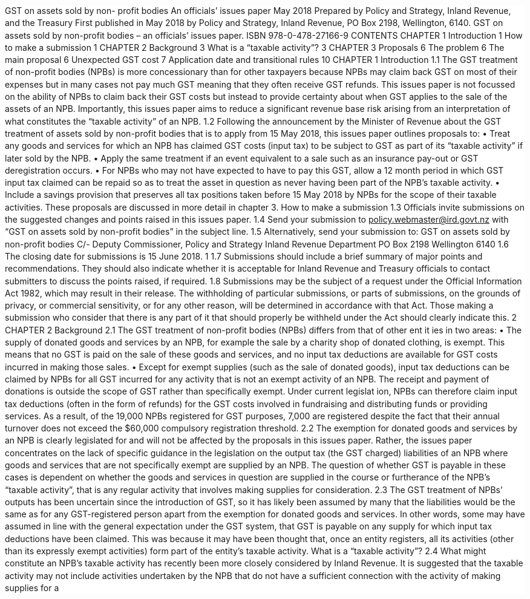 GST on assets sold by non- profit bodies An officials’ issues paper May 2018 Prepared by Policy and Strategy, Inland Revenue, and the Treasury First published in May 2018 by Policy and Strategy, Inland Revenue, PO Box 2198, Wellington, 6140. GST on assets sold by non-profit bodies – an officials’ issues paper. ISBN 978-0-478-27166-9 CONTENTS CHAPTER 1 Introduction 1 How to make a submission 1 CHAPTER 2 Background 3 What is a “taxable activity”? 3 CHAPTER 3 Proposals 6 The problem 6 The main proposal 6 Unexpected GST cost 7 Application date and transitional rules 10 CHAPTER 1 Introduction 1.1 The GST treatment of non-profit bodies (NPBs) is more concessionary than for other taxpayers because NPBs may claim back GST on most of their expenses but in many cases not pay much GST meaning that they often receive GST refunds. This issues paper is not focussed on the ability of NPBs to claim back their GST costs but instead to provide certainty about when GST applies to the sale of the assets of an NPB. Importantly, this issues paper aims to reduce a significant revenue base risk arising from an interpretation of what constitutes the “taxable activity” of an NPB. 1.2 Following the announcement by the Minister of Revenue about the GST treatment of assets sold by non-profit bodies that is to apply from 15 May 2018, this issues paper outlines proposals to: • Treat any goods and services for which an NPB has claimed GST costs (input tax) to be subject to GST as part of its “taxable activity” if later sold by the NPB. • Apply the same treatment if an event equivalent to a sale such as an insurance pay-out or GST deregistration occurs. • For NPBs who may not have expected to have to pay this GST, allow a 12 month period in which GST input tax claimed can be repaid so as to treat the asset in question as never having been part of the NPB’s taxable activity. • Include a savings provision that preserves all tax positions taken before 15 May 2018 by NPBs for the scope of their taxable activities. These proposals are discussed in more detail in chapter 3. How to make a submission 1.3 Officials invite submissions on the suggested changes and points raised in this issues paper. 1.4 Send your submission to policy.webmaster@ird.govt.nz with “GST on assets sold by non-profit bodies” in the subject line. 1.5 Alternatively, send your submission to: GST on assets sold by non-profit bodies C/- Deputy Commissioner, Policy and Strategy Inland Revenue Department PO Box 2198 Wellington 6140 1.6 The closing date for submissions is 15 June 2018. 1 1.7 Submissions should include a brief summary of major points and recommendations. They should also indicate whether it is acceptable for Inland Revenue and Treasury officials to contact submitters to discuss the points raised, if required. 1.8 Submissions may be the subject of a request under the Official Information Act 1982, which may result in their release. The withholding of particular submissions, or parts of submissions, on the grounds of privacy, or commercial sensitivity, or for any other reason, will be determined in accordance with that Act. Those making a submission who consider that there is any part of it that should properly be withheld under the Act should clearly indicate this. 2 CHAPTER 2 Background 2.1 The GST treatment of non-profit bodies (NPBs) differs from that of other ent it ies in two areas: • The supply of donated goods and services by an NPB, for example the sale by a charity shop of donated clothing, is exempt. This means that no GST is paid on the sale of these goods and services, and no input tax deductions are available for GST costs incurred in making those sales. • Except for exempt supplies (such as the sale of donated goods), input tax deductions can be claimed by NPBs for all GST incurred for any activity that is not an exempt activity of an NPB. The receipt and payment of donations is outside the scope of GST rather than specifically exempt. Under current legislat ion, NPBs can therefore claim input tax deductions (often in the form of refunds) for the GST costs involved in fundraising and distributing funds or providing services. As a result, of the 19,000 NPBs registered for GST purposes, 7,000 are registered despite the fact that their annual turnover does not exceed the $60,000 compulsory registration threshold. 2.2 The exemption for donated goods and services by an NPB is clearly legislated for and will not be affected by the proposals in this issues paper. Rather, the issues paper concentrates on the lack of specific guidance in the legislation on the output tax (the GST charged) liabilities of an NPB where goods and services that are not specifically exempt are supplied by an NPB. The question of whether GST is payable in these cases is dependent on whether the goods and services in question are supplied in the course or furtherance of the NPB’s “taxable activity”, that is any regular activity that involves making supplies for consideration. 2.3 The GST treatment of NPBs’ outputs has been uncertain since the introduction of GST, so it has likely been assumed by many that the liabilities would be the same as for any GST-registered person apart from the exemption for donated goods and services. In other words, some may have assumed in line with the general expectation under the GST system, that GST is payable on any supply for which input tax deductions have been claimed. This was because it may have been thought that, once an entity registers, all its activities (other than its expressly exempt activities) form part of the entity’s taxable activity. What is a “taxable activity”? 2.4 What might constitute an NPB’s taxable activity has recently been more closely considered by Inland Revenue. It is suggested that the taxable activity may not include activities undertaken by the NPB that do not have a sufficient connection with the activity of making supplies for a